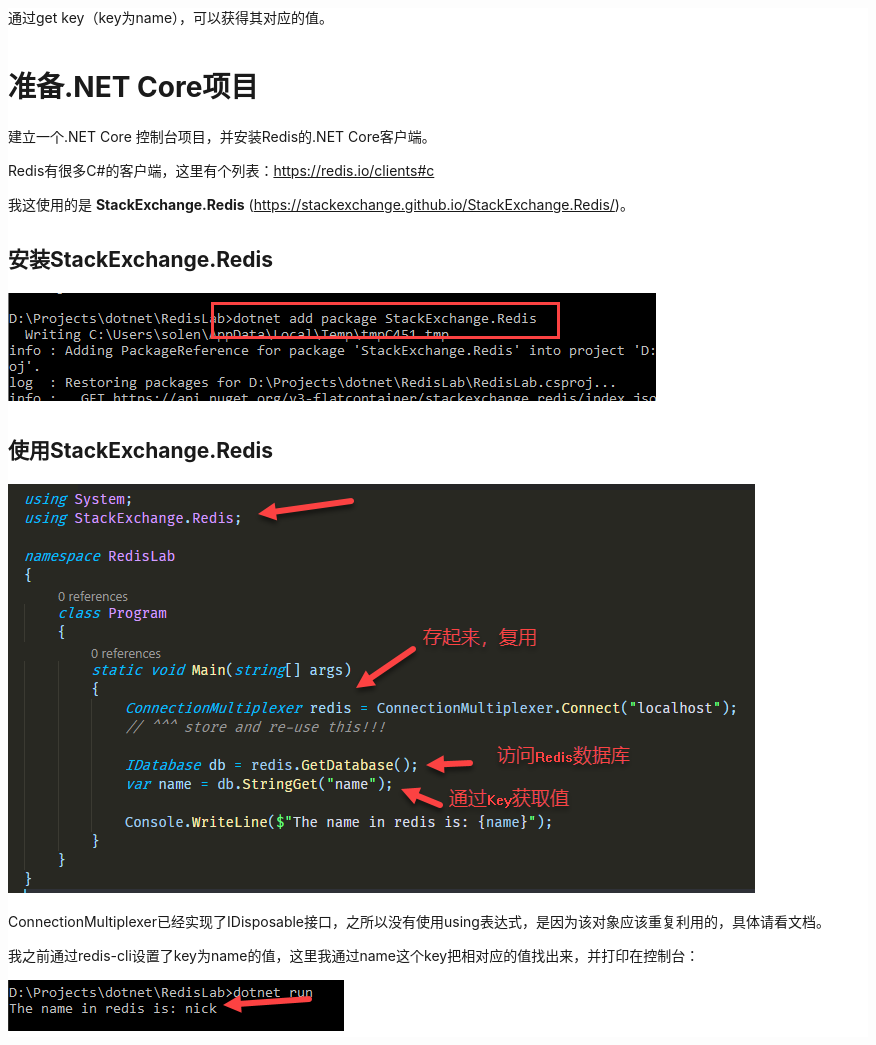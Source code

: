 通过get key（key为name），可以获得其对应的值。

 

# 准备.NET Core项目

建立一个.NET Core 控制台项目，并安装Redis的.NET Core客户端。

Redis有很多C#的客户端，这里有个列表：<https://redis.io/clients#c>

我这使用的是 **StackExchange.Redis** (<https://stackexchange.github.io/StackExchange.Redis/>)。

## 安装StackExchange.Redis

 ![img](assets/986268-20190119154159168-155945424.png)

## 使用StackExchange.Redis

![img](assets/986268-20190119154917744-1211484179.png)

ConnectionMultiplexer已经实现了IDisposable接口，之所以没有使用using表达式，是因为该对象应该重复利用的，具体请看文档。

我之前通过redis-cli设置了key为name的值，这里我通过name这个key把相对应的值找出来，并打印在控制台：

![img](assets/986268-20190119155138964-120032154.png)
